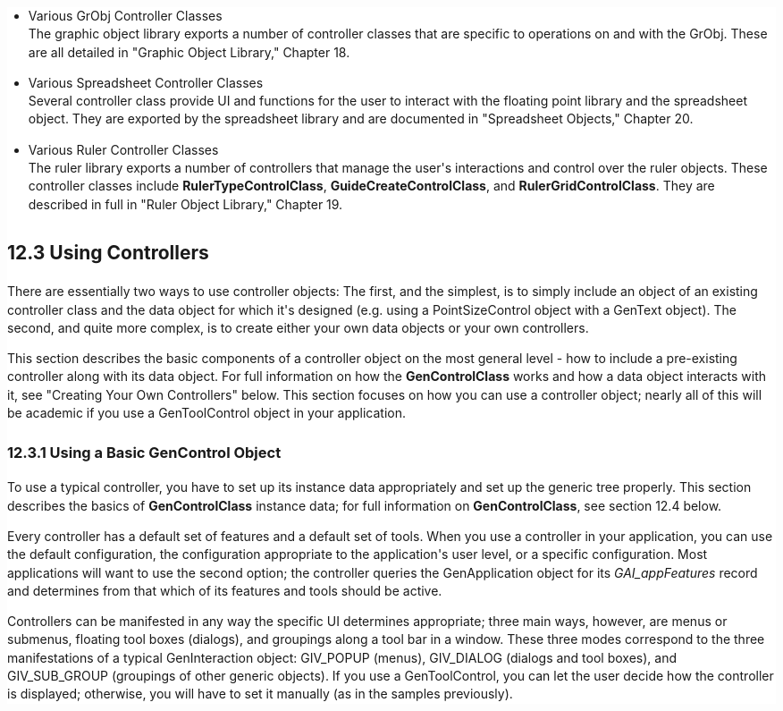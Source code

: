 + Various GrObj Controller Classes  
The graphic object library exports a number of controller classes that are 
specific to operations on and with the GrObj. These are all detailed in 
"Graphic Object Library," Chapter 18.  

+ Various Spreadsheet Controller Classes  
Several controller class provide UI and functions for the user to interact 
with the floating point library and the spreadsheet object. They are 
exported by the spreadsheet library and are documented in "Spreadsheet 
Objects," Chapter 20.

+ Various Ruler Controller Classes  
The ruler library exports a number of controllers that manage the user's 
interactions and control over the ruler objects. These controller classes 
include **RulerTypeControlClass**, **GuideCreateControlClass**, and 
**RulerGridControlClass**. They are described in full in "Ruler Object 
Library," Chapter 19.

## 12.3 Using Controllers
There are essentially two ways to use controller objects: The first, and the 
simplest, is to simply include an object of an existing controller class and the 
data object for which it's designed (e.g. using a PointSizeControl object with 
a GenText object). The second, and quite more complex, is to create either 
your own data objects or your own controllers.

This section describes the basic components of a controller object on the most 
general level - how to include a pre-existing controller along with its data 
object. For full information on how the **GenControlClass** works and how a 
data object interacts with it, see "Creating Your Own Controllers" below. This section focuses on how you can use a controller object; nearly all of 
this will be academic if you use a GenToolControl object in your application.

### 12.3.1 Using a Basic GenControl Object
To use a typical controller, you have to set up its instance data appropriately 
and set up the generic tree properly. This section describes the basics of 
**GenControlClass** instance data; for full information on **GenControlClass**, 
see section 12.4 below.

Every controller has a default set of features and a default set of tools. When 
you use a controller in your application, you can use the default 
configuration, the configuration appropriate to the application's user level, or 
a specific configuration. Most applications will want to use the second option; 
the controller queries the GenApplication object for its *GAI_appFeatures* 
record and determines from that which of its features and tools should be 
active.

Controllers can be manifested in any way the specific UI determines 
appropriate; three main ways, however, are menus or submenus, floating tool 
boxes (dialogs), and groupings along a tool bar in a window. These three 
modes correspond to the three manifestations of a typical GenInteraction 
object: GIV_POPUP (menus), GIV_DIALOG (dialogs and tool boxes), and 
GIV_SUB_GROUP (groupings of other generic objects). If you use a 
GenToolControl, you can let the user decide how the controller is displayed; 
otherwise, you will have to set it manually (as in the samples previously).
